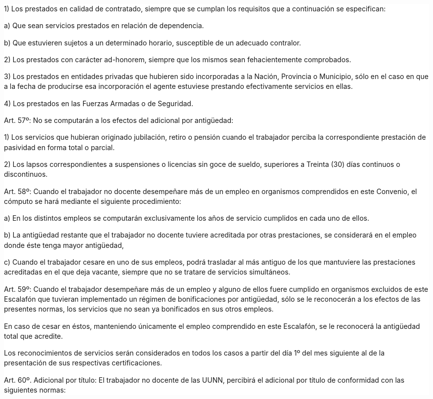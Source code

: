 1\) Los prestados en calidad de contratado, siempre que se cumplan los
requisitos que a continuación se especifican:

a\) Que sean servicios prestados en relación de dependencia.

b\) Que estuvieren sujetos a un determinado horario, susceptible de un
adecuado contralor.

2\) Los prestados con carácter ad-honorem, siempre que los mismos sean
fehacientemente comprobados.

3\) Los prestados en entidades privadas que hubieren sido incorporadas a
la Nación, Provincia o Municipio, sólo en el caso en que a la fecha de
producirse esa incorporación el agente estuviese prestando efectivamente
servicios en ellas.

4\) Los prestados en las Fuerzas Armadas o de Seguridad.

Art. 57º: No se computarán a los efectos del adicional por antigüedad:

1\) Los servicios que hubieran originado jubilación, retiro o pensión
cuando el trabajador perciba la correspondiente prestación de pasividad
en forma total o parcial.

2\) Los lapsos correspondientes a suspensiones o licencias sin goce de
sueldo, superiores a Treinta (30) días continuos o discontinuos.

Art. 58º: Cuando el trabajador no docente desempeñare más de un empleo
en organismos comprendidos en este Convenio, el cómputo se hará mediante
el siguiente procedimiento:

a\) En los distintos empleos se computarán exclusivamente los años de
servicio cumplidos en cada uno de ellos.

b\) La antigüedad restante que el trabajador no docente tuviere
acreditada por otras prestaciones, se considerará en el empleo donde
éste tenga mayor antigüedad,

c\) Cuando el trabajador cesare en uno de sus empleos, podrá trasladar al
más antiguo de los que mantuviere las prestaciones acreditadas en el que
deja vacante, siempre que no se tratare de servicios simultáneos.

Art. 59º: Cuando el trabajador desempeñare más de un empleo y alguno de
ellos fuere cumplido en organismos excluidos de este Escalafón que
tuvieran implementado un régimen de bonificaciones por antigüedad, sólo
se le reconocerán a los efectos de las presentes normas, los servicios
que no sean ya bonificados en sus otros empleos.

En caso de cesar en éstos, manteniendo únicamente el empleo comprendido
en este Escalafón, se le reconocerá la antigüedad total que acredite.

Los reconocimientos de servicios serán considerados en todos los casos a
partir del día 1º del mes siguiente al de la presentación de sus
respectivas certificaciones.

Art. 60º. Adicional por título: El trabajador no docente de las UUNN,
percibirá el adicional por título de conformidad con las siguientes
normas:
